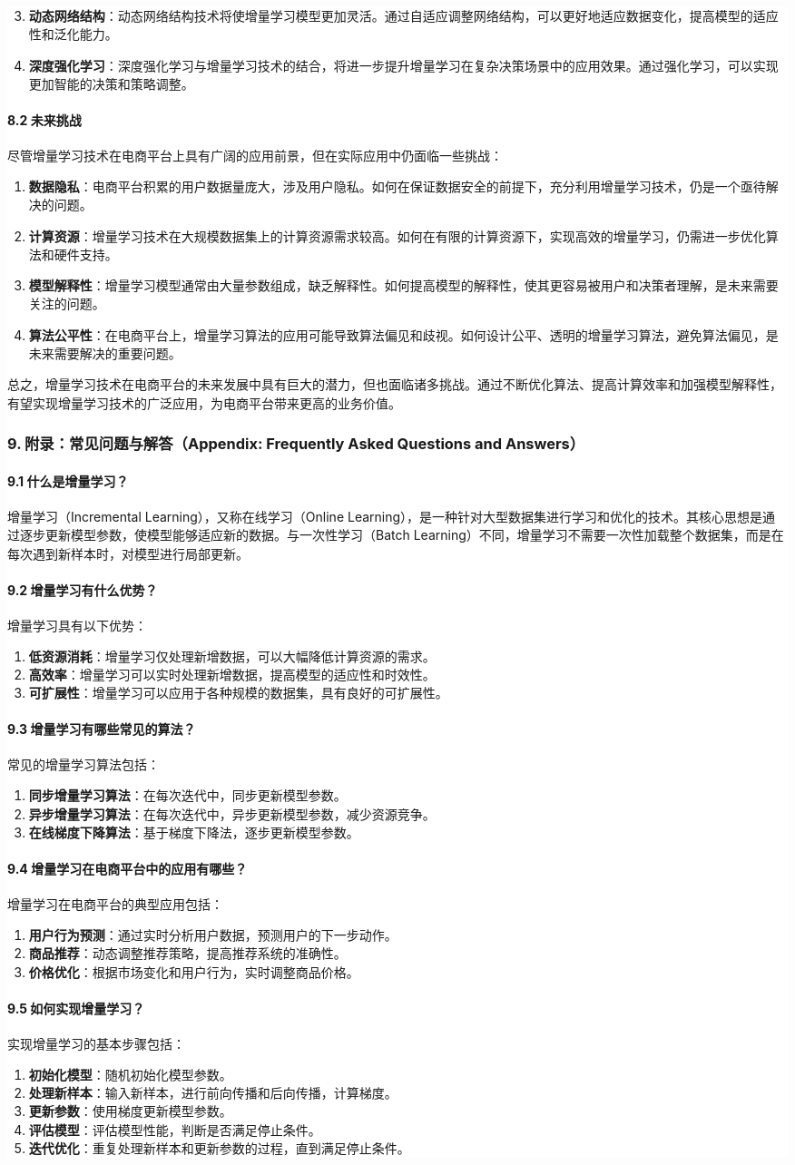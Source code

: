 3. **动态网络结构**：动态网络结构技术将使增量学习模型更加灵活。通过自适应调整网络结构，可以更好地适应数据变化，提高模型的适应性和泛化能力。

4. **深度强化学习**：深度强化学习与增量学习技术的结合，将进一步提升增量学习在复杂决策场景中的应用效果。通过强化学习，可以实现更加智能的决策和策略调整。

#### 8.2 未来挑战

尽管增量学习技术在电商平台上具有广阔的应用前景，但在实际应用中仍面临一些挑战：

1. **数据隐私**：电商平台积累的用户数据量庞大，涉及用户隐私。如何在保证数据安全的前提下，充分利用增量学习技术，仍是一个亟待解决的问题。

2. **计算资源**：增量学习技术在大规模数据集上的计算资源需求较高。如何在有限的计算资源下，实现高效的增量学习，仍需进一步优化算法和硬件支持。

3. **模型解释性**：增量学习模型通常由大量参数组成，缺乏解释性。如何提高模型的解释性，使其更容易被用户和决策者理解，是未来需要关注的问题。

4. **算法公平性**：在电商平台上，增量学习算法的应用可能导致算法偏见和歧视。如何设计公平、透明的增量学习算法，避免算法偏见，是未来需要解决的重要问题。

总之，增量学习技术在电商平台的未来发展中具有巨大的潜力，但也面临诸多挑战。通过不断优化算法、提高计算效率和加强模型解释性，有望实现增量学习技术的广泛应用，为电商平台带来更高的业务价值。

### 9. 附录：常见问题与解答（Appendix: Frequently Asked Questions and Answers）

#### 9.1 什么是增量学习？

增量学习（Incremental Learning），又称在线学习（Online Learning），是一种针对大型数据集进行学习和优化的技术。其核心思想是通过逐步更新模型参数，使模型能够适应新的数据。与一次性学习（Batch Learning）不同，增量学习不需要一次性加载整个数据集，而是在每次遇到新样本时，对模型进行局部更新。

#### 9.2 增量学习有什么优势？

增量学习具有以下优势：

1. **低资源消耗**：增量学习仅处理新增数据，可以大幅降低计算资源的需求。
2. **高效率**：增量学习可以实时处理新增数据，提高模型的适应性和时效性。
3. **可扩展性**：增量学习可以应用于各种规模的数据集，具有良好的可扩展性。

#### 9.3 增量学习有哪些常见的算法？

常见的增量学习算法包括：

1. **同步增量学习算法**：在每次迭代中，同步更新模型参数。
2. **异步增量学习算法**：在每次迭代中，异步更新模型参数，减少资源竞争。
3. **在线梯度下降算法**：基于梯度下降法，逐步更新模型参数。

#### 9.4 增量学习在电商平台中的应用有哪些？

增量学习在电商平台的典型应用包括：

1. **用户行为预测**：通过实时分析用户数据，预测用户的下一步动作。
2. **商品推荐**：动态调整推荐策略，提高推荐系统的准确性。
3. **价格优化**：根据市场变化和用户行为，实时调整商品价格。

#### 9.5 如何实现增量学习？

实现增量学习的基本步骤包括：

1. **初始化模型**：随机初始化模型参数。
2. **处理新样本**：输入新样本，进行前向传播和后向传播，计算梯度。
3. **更新参数**：使用梯度更新模型参数。
4. **评估模型**：评估模型性能，判断是否满足停止条件。
5. **迭代优化**：重复处理新样本和更新参数的过程，直到满足停止条件。
